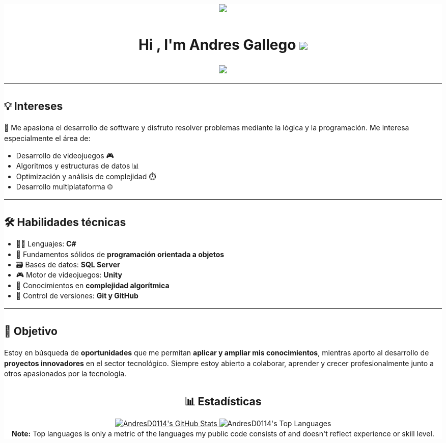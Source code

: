 <div align="center">
   <img width=100% src=https://capsule-render.vercel.app/api?type=waving&height=100&color=gradient&reversal=true />
</div>

<h1 align="center">Hi , I'm Andres Gallego <img src="https://media.giphy.com/media/hvRJCLFzcasrR4ia7z/giphy.gif" width="35"></h1>

<p align="center">
  <a href="https://github.com/DenverCoder1/readme-typing-svg"><img src="https://readme-typing-svg.herokuapp.com/?lines=Software%20development%20student%20;Always%20learning%20new%20things;Feel%20free%20to%20look%20around%20%F0%9F%91%80;Reach%20out%20if%20you%20need%20help!%20%F0%9F%92%AC&;ACfont=Fira%20Code&center=true&width=440&height=45"></a>
</p>


<hr />

<h2>💡 Intereses</h2>
<p>🚀 Me apasiona el desarrollo de software y disfruto resolver problemas mediante la lógica y la programación. Me interesa especialmente el área de:</p>
<ul>
  <li>Desarrollo de videojuegos 🎮</li>
  <li>Algoritmos y estructuras de datos 📊</li>
  <li>Optimización y análisis de complejidad ⏱️</li>
  <li>Desarrollo multiplataforma 🌐</li>
</ul>

<hr />

<h2>🛠️ Habilidades técnicas</h2>
<ul>
  <li>👨‍💻 Lenguajes: <strong>C#</strong></li>
  <li>🧠 Fundamentos sólidos de <strong>programación orientada a objetos</strong></li>
  <li>🗃️ Bases de datos: <strong>SQL Server</strong></li>
  <li>🎮 Motor de videojuegos: <strong>Unity</strong></li>
  <li>🧮 Conocimientos en <strong>complejidad algorítmica</strong></li>
  <li>🔧 Control de versiones: <strong>Git y GitHub</strong></li>
</ul>

<hr />

<h2>🎯 Objetivo</h2>
<p>Estoy en búsqueda de <strong>oportunidades</strong> que me permitan <strong>aplicar y ampliar mis conocimientos</strong>, mientras aporto al desarrollo de <strong>proyectos innovadores</strong> en el sector tecnológico. Siempre estoy abierto a colaborar, aprender y crecer profesionalmente junto a otros apasionados por la tecnología.</p>


<h2 align="center">📊 Estadísticas</h2>

<p align="center">
  <a href="https://github.com/anuraghazra/github-readme-stats">
    <img alt="AndresD0114's GitHub Stats" src="https://github-readme-stats.vercel.app/api?username=AndresD0114&show_icons=true&count_private=true&locale=en&theme=tokyonight&layout=compact" height="230px"/>
  </a>
  <img src="https://github-readme-stats.vercel.app/api/top-langs?username=AndresD0114&langs_count=10&show_icons=true&locale=en&theme=tokyonight" alt="AndresD0114's Top Languages" height="230px"/>
  <br/>
  <b>Note:</b> Top languages is only a metric of the languages my public code consists of and doesn't reflect experience or skill level.
</p>
